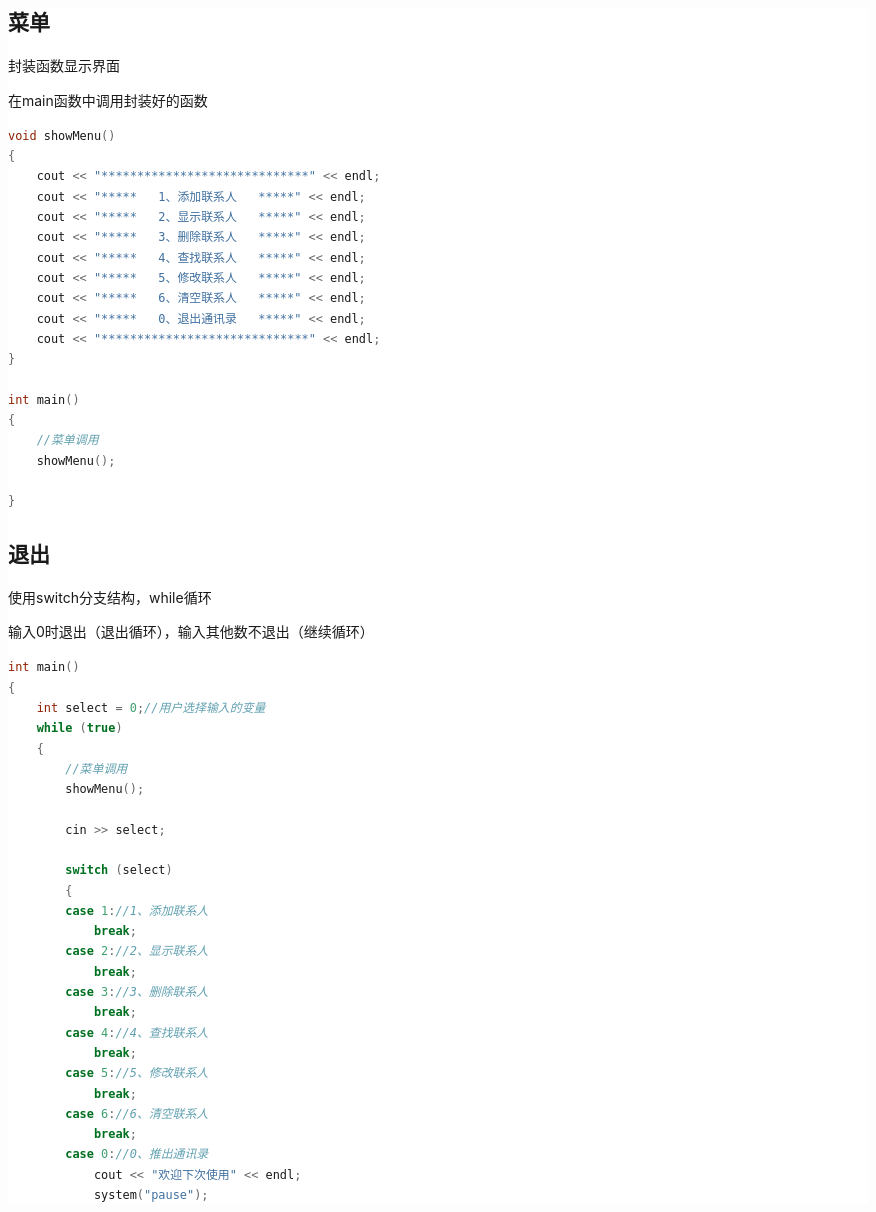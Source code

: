 ## 菜单



封装函数显示界面

在main函数中调用封装好的函数

```c++
void showMenu()
{
	cout << "*****************************" << endl;
	cout << "*****   1、添加联系人   *****" << endl;
	cout << "*****   2、显示联系人   *****" << endl;
	cout << "*****   3、删除联系人   *****" << endl;
	cout << "*****   4、查找联系人   *****" << endl;
	cout << "*****   5、修改联系人   *****" << endl;
	cout << "*****   6、清空联系人   *****" << endl;
	cout << "*****   0、退出通讯录   *****" << endl;
	cout << "*****************************" << endl;
}

int main()
{
	//菜单调用
	showMenu();

}

```



## 退出

使用switch分支结构，while循环

输入0时退出（退出循环），输入其他数不退出（继续循环）

```c++
int main()
{
	int select = 0;//用户选择输入的变量
	while (true)
	{
		//菜单调用
		showMenu();

		cin >> select;

		switch (select)
		{
		case 1://1、添加联系人
			break;
		case 2://2、显示联系人
			break;
		case 3://3、删除联系人
			break;
		case 4://4、查找联系人
			break;
		case 5://5、修改联系人
			break;
		case 6://6、清空联系人
			break;
		case 0://0、推出通讯录
			cout << "欢迎下次使用" << endl;
			system("pause");
```